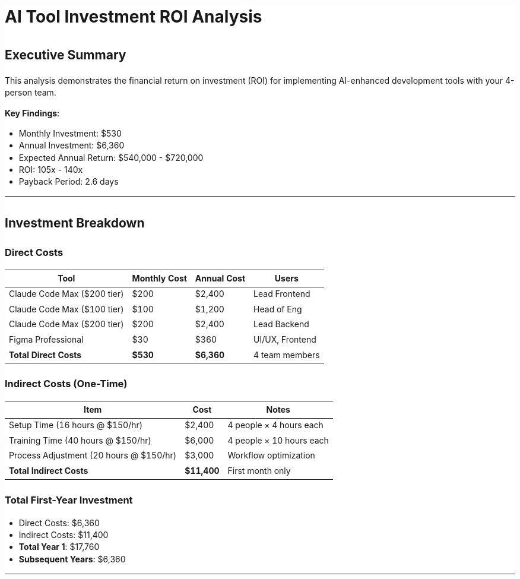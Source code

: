 # AI Tool Investment ROI Analysis

## Executive Summary

This analysis demonstrates the financial return on investment (ROI) for implementing AI-enhanced development tools with your 4-person team.

**Key Findings**:
- Monthly Investment: $530
- Annual Investment: $6,360
- Expected Annual Return: $540,000 - $720,000
- ROI: 105x - 140x
- Payback Period: 2.6 days

---

## Investment Breakdown

### Direct Costs

| Tool | Monthly Cost | Annual Cost | Users |
|------|-------------|------------|-------|
| Claude Code Max ($200 tier) | $200 | $2,400 | Lead Frontend |
| Claude Code Max ($100 tier) | $100 | $1,200 | Head of Eng |
| Claude Code Max ($200 tier) | $200 | $2,400 | Lead Backend |
| Figma Professional | $30 | $360 | UI/UX, Frontend |
| **Total Direct Costs** | **$530** | **$6,360** | 4 team members |

### Indirect Costs (One-Time)

| Item | Cost | Notes |
|------|------|-------|
| Setup Time (16 hours @ $150/hr) | $2,400 | 4 people × 4 hours each |
| Training Time (40 hours @ $150/hr) | $6,000 | 4 people × 10 hours each |
| Process Adjustment (20 hours @ $150/hr) | $3,000 | Workflow optimization |
| **Total Indirect Costs** | **$11,400** | First month only |

### Total First-Year Investment
- Direct Costs: $6,360
- Indirect Costs: $11,400
- **Total Year 1**: $17,760
- **Subsequent Years**: $6,360

---
